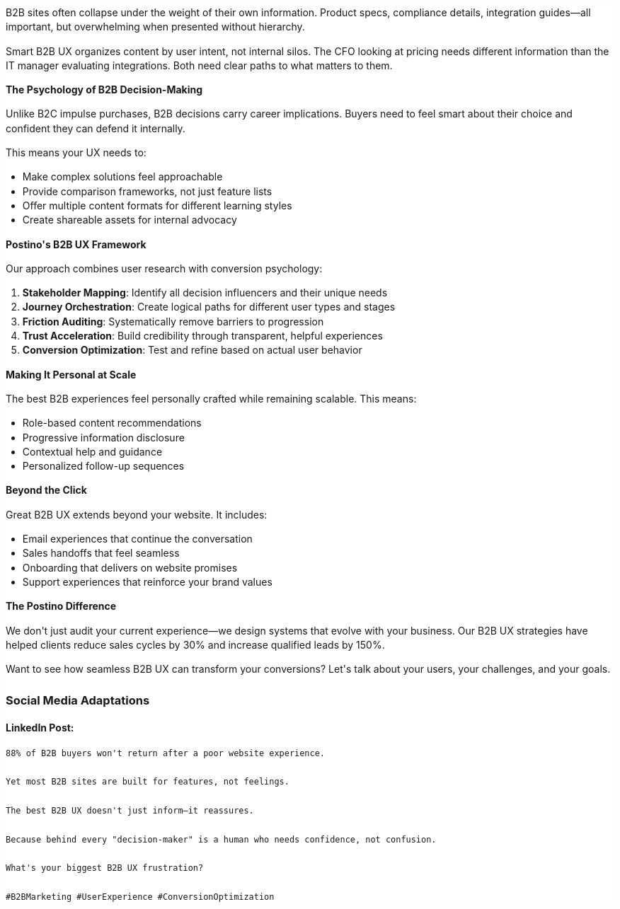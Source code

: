 B2B sites often collapse under the weight of their own information. Product specs, compliance details, integration guides—all important, but overwhelming when presented without hierarchy.

Smart B2B UX organizes content by user intent, not internal silos. The CFO looking at pricing needs different information than the IT manager evaluating integrations. Both need clear paths to what matters to them.

**The Psychology of B2B Decision-Making**

Unlike B2C impulse purchases, B2B decisions carry career implications. Buyers need to feel smart about their choice and confident they can defend it internally.

This means your UX needs to:
- Make complex solutions feel approachable
- Provide comparison frameworks, not just feature lists
- Offer multiple content formats for different learning styles
- Create shareable assets for internal advocacy

**Postino's B2B UX Framework**

Our approach combines user research with conversion psychology:

1. **Stakeholder Mapping**: Identify all decision influencers and their unique needs
2. **Journey Orchestration**: Create logical paths for different user types and stages
3. **Friction Auditing**: Systematically remove barriers to progression
4. **Trust Acceleration**: Build credibility through transparent, helpful experiences
5. **Conversion Optimization**: Test and refine based on actual user behavior

**Making It Personal at Scale**

The best B2B experiences feel personally crafted while remaining scalable. This means:
- Role-based content recommendations
- Progressive information disclosure
- Contextual help and guidance
- Personalized follow-up sequences

**Beyond the Click**

Great B2B UX extends beyond your website. It includes:
- Email experiences that continue the conversation
- Sales handoffs that feel seamless
- Onboarding that delivers on website promises
- Support experiences that reinforce your brand values

**The Postino Difference**

We don't just audit your current experience—we design systems that evolve with your business. Our B2B UX strategies have helped clients reduce sales cycles by 30% and increase qualified leads by 150%.

Want to see how seamless B2B UX can transform your conversions? Let's talk about your users, your challenges, and your goals.

### Social Media Adaptations

**LinkedIn Post:**
```
88% of B2B buyers won't return after a poor website experience.

Yet most B2B sites are built for features, not feelings.

The best B2B UX doesn't just inform—it reassures.

Because behind every "decision-maker" is a human who needs confidence, not confusion.

What's your biggest B2B UX frustration?

#B2BMarketing #UserExperience #ConversionOptimization
```
